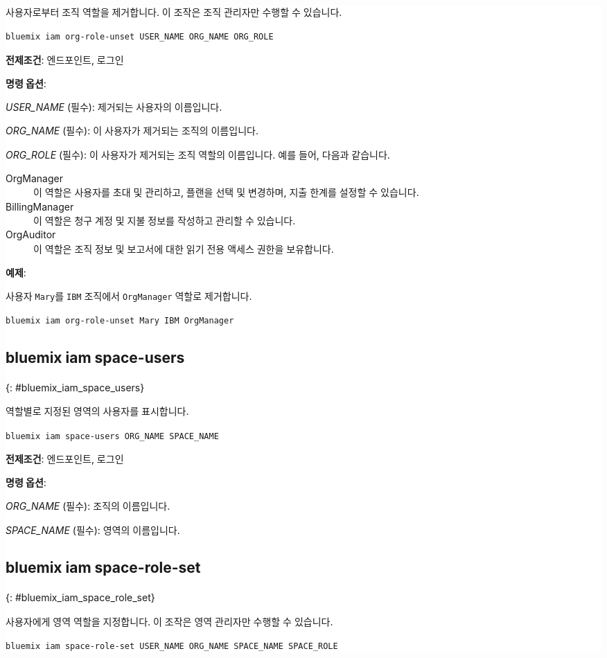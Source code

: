 사용자로부터 조직 역할을 제거합니다. 이 조작은 조직 관리자만 수행할 수 있습니다.

```
bluemix iam org-role-unset USER_NAME ORG_NAME ORG_ROLE
```

**전제조건**: 엔드포인트, 로그인

**명령 옵션**:

*USER_NAME* (필수): 제거되는 사용자의 이름입니다.

*ORG_NAME* (필수): 이 사용자가 제거되는 조직의 이름입니다.

*ORG_ROLE* (필수): 이 사용자가 제거되는 조직 역할의 이름입니다. 예를 들어, 다음과 같습니다. 

<dl>
<dt>OrgManager</dt>
<dd>이 역할은 사용자를 초대 및 관리하고, 플랜을 선택 및 변경하며, 지출 한계를 설정할 수 있습니다.</dd>
<dt>BillingManager</dt>
<dd>이 역할은 청구 계정 및 지불 정보를 작성하고 관리할 수 있습니다.</dd>
<dt>OrgAuditor</dt>
<dd>이 역할은 조직 정보 및 보고서에 대한 읽기 전용 액세스 권한을 보유합니다.</dd>
</dl> 

**예제**:

사용자 `Mary`를 `IBM` 조직에서 `OrgManager` 역할로 제거합니다.

```
bluemix iam org-role-unset Mary IBM OrgManager
```


## bluemix iam space-users
{: #bluemix_iam_space_users}

역할별로 지정된 영역의 사용자를 표시합니다.

```
bluemix iam space-users ORG_NAME SPACE_NAME
```

**전제조건**: 엔드포인트, 로그인

**명령 옵션**:

*ORG_NAME* (필수): 조직의 이름입니다.

*SPACE_NAME* (필수): 영역의 이름입니다.


## bluemix iam space-role-set
{: #bluemix_iam_space_role_set}

사용자에게 영역 역할을 지정합니다. 이 조작은 영역 관리자만 수행할 수 있습니다.

```
bluemix iam space-role-set USER_NAME ORG_NAME SPACE_NAME SPACE_ROLE
```

